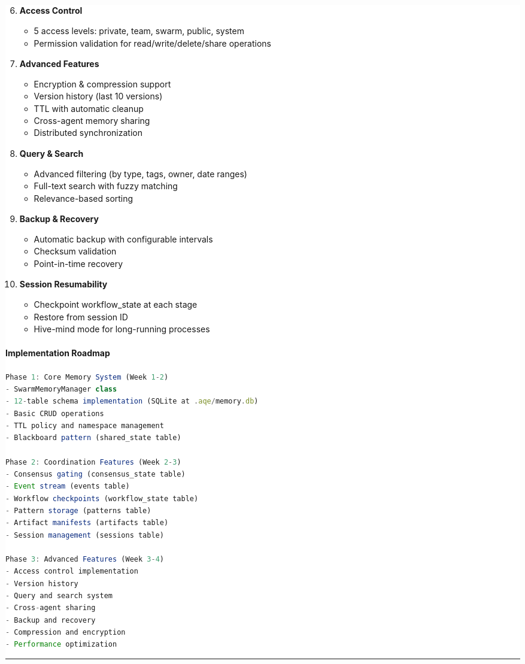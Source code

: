 6. **Access Control**
   - 5 access levels: private, team, swarm, public, system
   - Permission validation for read/write/delete/share operations

7. **Advanced Features**
   - Encryption & compression support
   - Version history (last 10 versions)
   - TTL with automatic cleanup
   - Cross-agent memory sharing
   - Distributed synchronization

8. **Query & Search**
   - Advanced filtering (by type, tags, owner, date ranges)
   - Full-text search with fuzzy matching
   - Relevance-based sorting

9. **Backup & Recovery**
   - Automatic backup with configurable intervals
   - Checksum validation
   - Point-in-time recovery

10. **Session Resumability**
    - Checkpoint workflow_state at each stage
    - Restore from session ID
    - Hive-mind mode for long-running processes

#### Implementation Roadmap
```javascript
Phase 1: Core Memory System (Week 1-2)
- SwarmMemoryManager class
- 12-table schema implementation (SQLite at .aqe/memory.db)
- Basic CRUD operations
- TTL policy and namespace management
- Blackboard pattern (shared_state table)

Phase 2: Coordination Features (Week 2-3)
- Consensus gating (consensus_state table)
- Event stream (events table)
- Workflow checkpoints (workflow_state table)
- Pattern storage (patterns table)
- Artifact manifests (artifacts table)
- Session management (sessions table)

Phase 3: Advanced Features (Week 3-4)
- Access control implementation
- Version history
- Query and search system
- Cross-agent sharing
- Backup and recovery
- Compression and encryption
- Performance optimization
```

---
